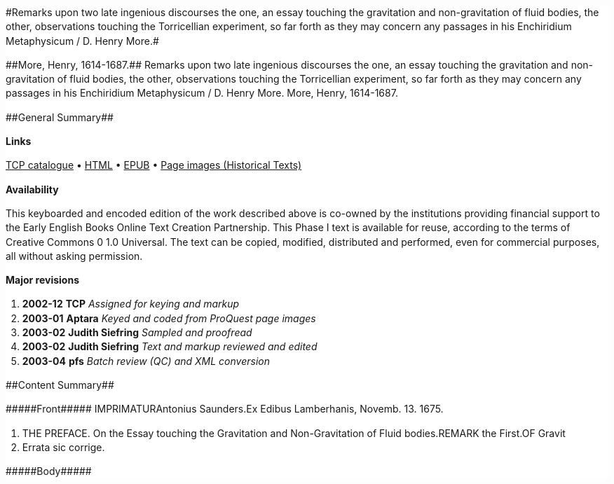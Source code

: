 #Remarks upon two late ingenious discourses the one, an essay touching the gravitation and non-gravitation of fluid bodies, the other, observations touching the Torricellian experiment, so far forth as they may concern any passages in his Enchiridium Metaphysicum / D. Henry More.#

##More, Henry, 1614-1687.##
Remarks upon two late ingenious discourses the one, an essay touching the gravitation and non-gravitation of fluid bodies, the other, observations touching the Torricellian experiment, so far forth as they may concern any passages in his Enchiridium Metaphysicum / D. Henry More.
More, Henry, 1614-1687.

##General Summary##

**Links**

[TCP catalogue](http://www.ota.ox.ac.uk/tcp/)  • 
[HTML](http://tei.it.ox.ac.uk/tcp/Texts-HTML/free/A51/A51313.html)  • 
[EPUB](http://tei.it.ox.ac.uk/tcp/Texts-EPUB/free/A51/A51313.epub) • 
[Page images (Historical Texts)](https://data.historicaltexts.jisc.ac.uk/view?pubId=eebo-12078536e&pageId=eebo-12078536e-53653-1)

**Availability**

This keyboarded and encoded edition of the
	       work described above is co-owned by the institutions
	       providing financial support to the Early English Books
	       Online Text Creation Partnership. This Phase I text is
	       available for reuse, according to the terms of Creative
	       Commons 0 1.0 Universal. The text can be copied,
	       modified, distributed and performed, even for
	       commercial purposes, all without asking permission.

**Major revisions**

1. __2002-12__ __TCP__ *Assigned for keying and markup*
1. __2003-01__ __Aptara__ *Keyed and coded from ProQuest page images*
1. __2003-02__ __Judith Siefring__ *Sampled and proofread*
1. __2003-02__ __Judith Siefring__ *Text and markup reviewed and edited*
1. __2003-04__ __pfs__ *Batch review (QC) and XML conversion*

##Content Summary##

#####Front#####
IMPRIMATURAntonius Saunders.Ex Edibus
Lamberhanis,
Novemb. 13.
1675.
1. THE
PREFACE.
On the Essay touching
the Gravitation and
Non-Gravitation of
Fluid bodies.REMARK the First.OF Gravit
1. Errata sic corrige.

#####Body#####
